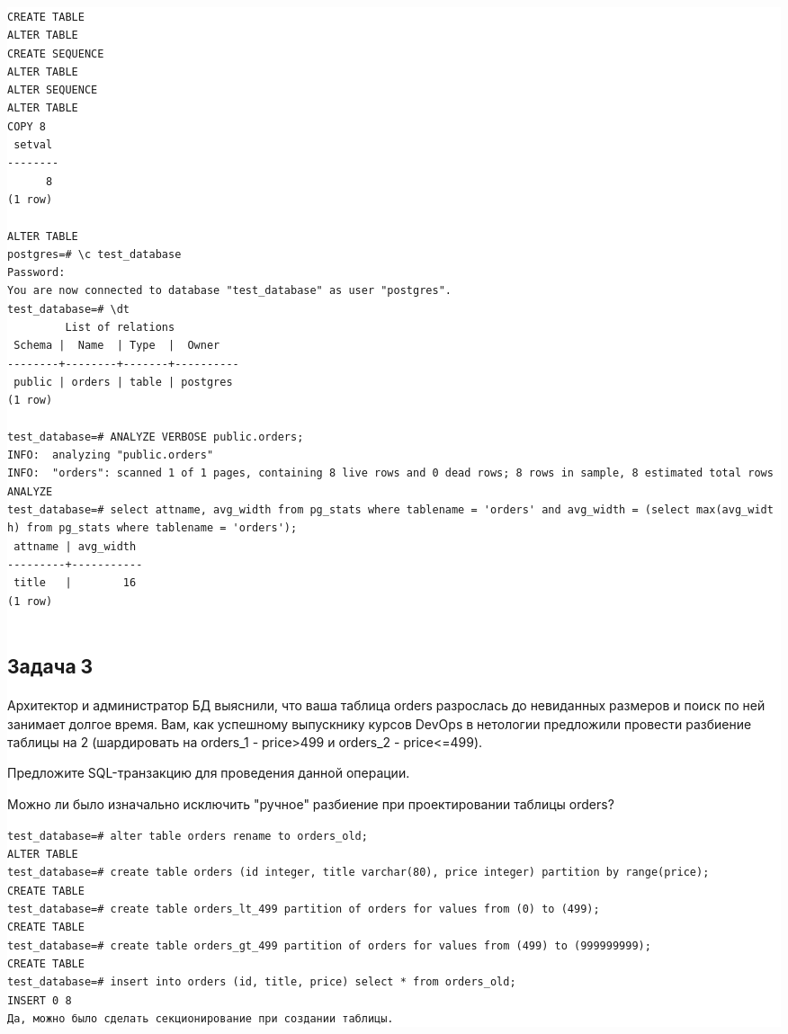 ```buildoutcfg
CREATE TABLE
ALTER TABLE
CREATE SEQUENCE
ALTER TABLE
ALTER SEQUENCE
ALTER TABLE
COPY 8
 setval
--------
      8
(1 row)

ALTER TABLE
postgres=# \c test_database
Password:
You are now connected to database "test_database" as user "postgres".
test_database=# \dt
         List of relations
 Schema |  Name  | Type  |  Owner
--------+--------+-------+----------
 public | orders | table | postgres
(1 row)

test_database=# ANALYZE VERBOSE public.orders;
INFO:  analyzing "public.orders"
INFO:  "orders": scanned 1 of 1 pages, containing 8 live rows and 0 dead rows; 8 rows in sample, 8 estimated total rows
ANALYZE
test_database=# select attname, avg_width from pg_stats where tablename = 'orders' and avg_width = (select max(avg_width) from pg_stats where tablename = 'orders');
 attname | avg_width
---------+-----------
 title   |        16
(1 row)


```

## Задача 3

Архитектор и администратор БД выяснили, что ваша таблица orders разрослась до невиданных размеров и
поиск по ней занимает долгое время. Вам, как успешному выпускнику курсов DevOps в нетологии предложили
провести разбиение таблицы на 2 (шардировать на orders_1 - price>499 и orders_2 - price<=499).

Предложите SQL-транзакцию для проведения данной операции.

Можно ли было изначально исключить "ручное" разбиение при проектировании таблицы orders?

```buildoutcfg
test_database=# alter table orders rename to orders_old;
ALTER TABLE
test_database=# create table orders (id integer, title varchar(80), price integer) partition by range(price);
CREATE TABLE
test_database=# create table orders_lt_499 partition of orders for values from (0) to (499);
CREATE TABLE
test_database=# create table orders_gt_499 partition of orders for values from (499) to (999999999);
CREATE TABLE
test_database=# insert into orders (id, title, price) select * from orders_old;
INSERT 0 8
Да, можно было сделать секционирование при создании таблицы.
```

